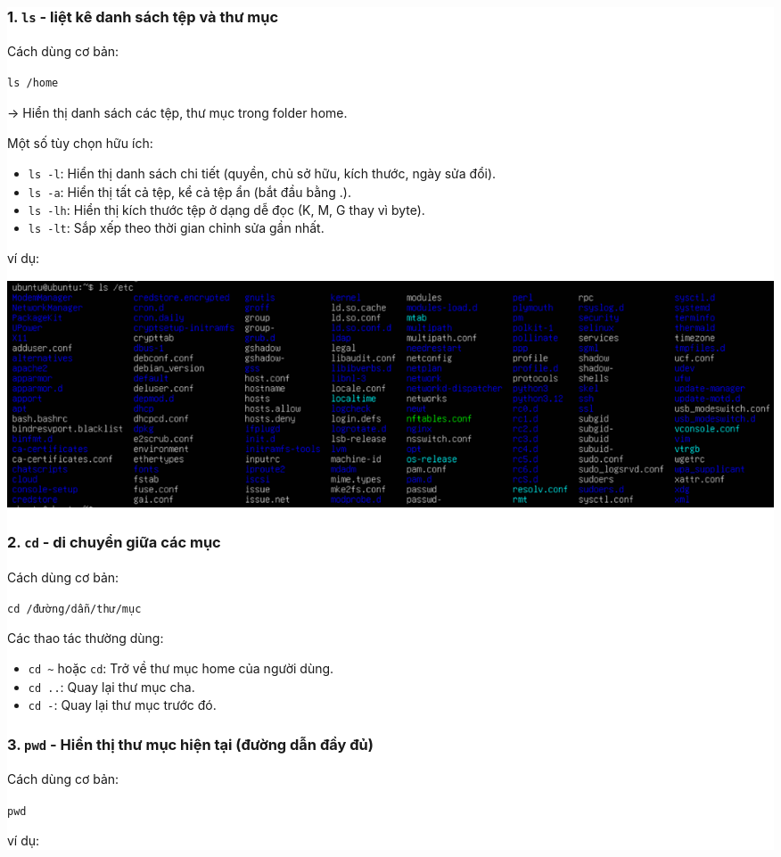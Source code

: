 ### 1. `ls` - liệt kê danh sách tệp và thư mục

Cách dùng cơ bản:

```plaintext
ls /home
```

-> Hiển thị danh sách các tệp, thư mục trong folder home.

Một số tùy chọn hữu ích:

- `ls -l`: Hiển thị danh sách chi tiết (quyền, chủ sở hữu, kích thước, ngày sửa đổi).
- `ls -a`: Hiển thị tất cả tệp, kể cả tệp ẩn (bắt đầu bằng .).
- `ls -lh`: Hiển thị kích thước tệp ở dạng dễ đọc (K, M, G thay vì byte).
- `ls -lt`: Sắp xếp theo thời gian chỉnh sửa gần nhất.

ví dụ:

![Linux](./images/Linux_7.png)

### 2. `cd` - di chuyển giữa các mục

Cách dùng cơ bản:

```plaintext
cd /đường/dẫn/thư/mục
```

Các thao tác thường dùng:

- `cd ~` hoặc `cd`: Trở về thư mục home của người dùng.
- `cd ..`: Quay lại thư mục cha.
- `cd -`: Quay lại thư mục trước đó.

### 3. `pwd` - Hiển thị thư mục hiện tại (đường dẫn đầy đủ)

Cách dùng cơ bản:

```plaintext
pwd
```

ví dụ:
